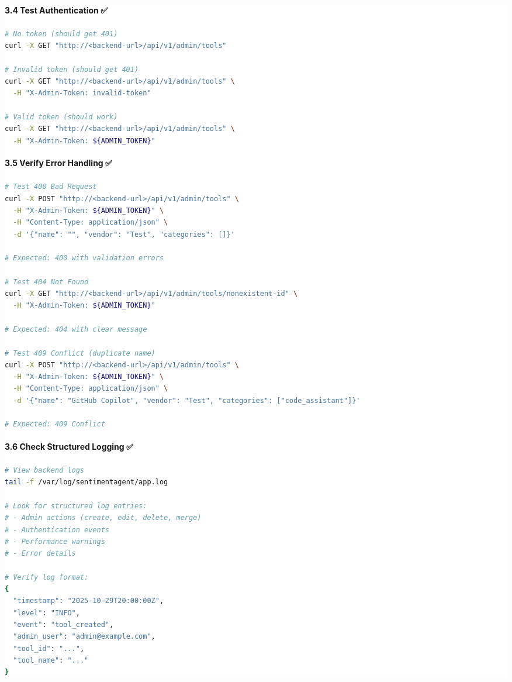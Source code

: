 #### 3.4 Test Authentication ✅
```bash
# No token (should get 401)
curl -X GET "http://<backend-url>/api/v1/admin/tools"

# Invalid token (should get 401)
curl -X GET "http://<backend-url>/api/v1/admin/tools" \
  -H "X-Admin-Token: invalid-token"

# Valid token (should work)
curl -X GET "http://<backend-url>/api/v1/admin/tools" \
  -H "X-Admin-Token: ${ADMIN_TOKEN}"
```

#### 3.5 Verify Error Handling ✅
```bash
# Test 400 Bad Request
curl -X POST "http://<backend-url>/api/v1/admin/tools" \
  -H "X-Admin-Token: ${ADMIN_TOKEN}" \
  -H "Content-Type: application/json" \
  -d '{"name": "", "vendor": "Test", "categories": []}'

# Expected: 400 with validation errors

# Test 404 Not Found
curl -X GET "http://<backend-url>/api/v1/admin/tools/nonexistent-id" \
  -H "X-Admin-Token: ${ADMIN_TOKEN}"

# Expected: 404 with clear message

# Test 409 Conflict (duplicate name)
curl -X POST "http://<backend-url>/api/v1/admin/tools" \
  -H "X-Admin-Token: ${ADMIN_TOKEN}" \
  -H "Content-Type: application/json" \
  -d '{"name": "GitHub Copilot", "vendor": "Test", "categories": ["code_assistant"]}'

# Expected: 409 Conflict
```

#### 3.6 Check Structured Logging ✅
```bash
# View backend logs
tail -f /var/log/sentimentagent/app.log

# Look for structured log entries:
# - Admin actions (create, edit, delete, merge)
# - Authentication events
# - Performance warnings
# - Error details

# Verify log format:
{
  "timestamp": "2025-10-29T20:00:00Z",
  "level": "INFO",
  "event": "tool_created",
  "admin_user": "admin@example.com",
  "tool_id": "...",
  "tool_name": "..."
}
```

